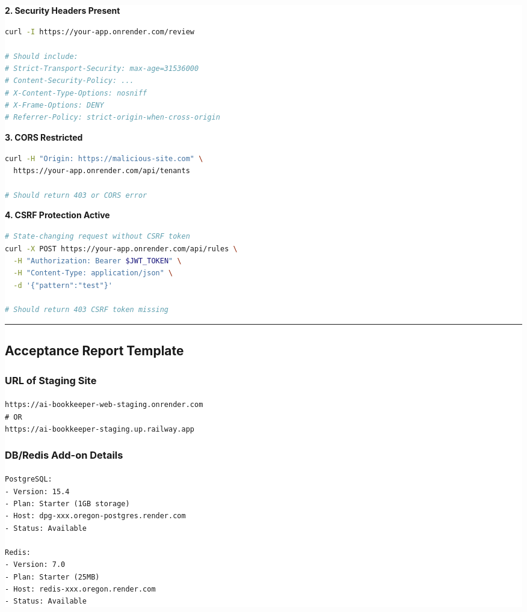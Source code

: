 **2. Security Headers Present**
```bash
curl -I https://your-app.onrender.com/review

# Should include:
# Strict-Transport-Security: max-age=31536000
# Content-Security-Policy: ...
# X-Content-Type-Options: nosniff
# X-Frame-Options: DENY
# Referrer-Policy: strict-origin-when-cross-origin
```

**3. CORS Restricted**
```bash
curl -H "Origin: https://malicious-site.com" \
  https://your-app.onrender.com/api/tenants

# Should return 403 or CORS error
```

**4. CSRF Protection Active**
```bash
# State-changing request without CSRF token
curl -X POST https://your-app.onrender.com/api/rules \
  -H "Authorization: Bearer $JWT_TOKEN" \
  -H "Content-Type: application/json" \
  -d '{"pattern":"test"}'

# Should return 403 CSRF token missing
```

---

## Acceptance Report Template

### URL of Staging Site
```
https://ai-bookkeeper-web-staging.onrender.com
# OR
https://ai-bookkeeper-staging.up.railway.app
```

### DB/Redis Add-on Details
```
PostgreSQL:
- Version: 15.4
- Plan: Starter (1GB storage)
- Host: dpg-xxx.oregon-postgres.render.com
- Status: Available

Redis:
- Version: 7.0
- Plan: Starter (25MB)
- Host: redis-xxx.oregon.render.com
- Status: Available
```
